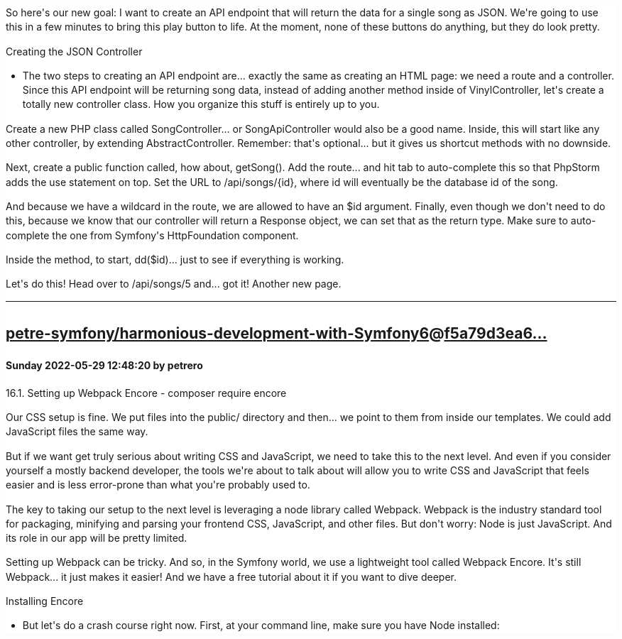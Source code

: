   So here's our new goal: I want to create an API endpoint that will return the data for a single song as JSON. We're going to use this in a few minutes to bring this play button to life. At the moment, none of these buttons do anything, but they do look pretty.

  Creating the JSON Controller
  - The two steps to creating an API endpoint are... exactly the same as creating an HTML page: we need a route and a controller. Since this API endpoint will be returning song data, instead of adding another method inside of VinylController, let's create a totally new controller class. How you organize this stuff is entirely up to you.

  Create a new PHP class called SongController... or SongApiController would also be a good name. Inside, this will start like any other controller, by extending AbstractController. Remember: that's optional... but it gives us shortcut methods with no downside.

  Next, create a public function called, how about, getSong(). Add the route... and hit tab to auto-complete this so that PhpStorm adds the use statement on top. Set the URL to /api/songs/{id}, where id will eventually be the database id of the song.

  And because we have a wildcard in the route, we are allowed to have an $id argument. Finally, even though we don't need to do this, because we know that our controller will return a Response object, we can set that as the return type. Make sure to auto-complete the one from Symfony's HttpFoundation component.

  Inside the method, to start, dd($id)... just to see if everything is working.

  Let's do this! Head over to /api/songs/5 and... got it! Another new page.

---
## [petre-symfony/harmonious-development-with-Symfony6](https://github.com/petre-symfony/harmonious-development-with-Symfony6)@[f5a79d3ea6...](https://github.com/petre-symfony/harmonious-development-with-Symfony6/commit/f5a79d3ea6e080c50203f5959a3f5d4f0727842a)
#### Sunday 2022-05-29 12:48:20 by petrero

16.1. Setting up Webpack Encore - composer require encore

  Our CSS setup is fine. We put files into the public/ directory and then... we point to them from inside our templates. We could add JavaScript files the same way.

  But if we want get truly serious about writing CSS and JavaScript, we need to take this to the next level. And even if you consider yourself a mostly backend developer, the tools we're about to talk about will allow you to write CSS and JavaScript that feels easier and is less error-prone than what you're probably used to.

  The key to taking our setup to the next level is leveraging a node library called Webpack. Webpack is the industry standard tool for packaging, minifying and parsing your frontend CSS, JavaScript, and other files. But don't worry: Node is just JavaScript. And its role in our app will be pretty limited.

  Setting up Webpack can be tricky. And so, in the Symfony world, we use a lightweight tool called Webpack Encore. It's still Webpack... it just makes it easier! And we have a free tutorial about it if you want to dive deeper.

  Installing Encore
  - But let's do a crash course right now. First, at your command line, make sure you have Node installed:

